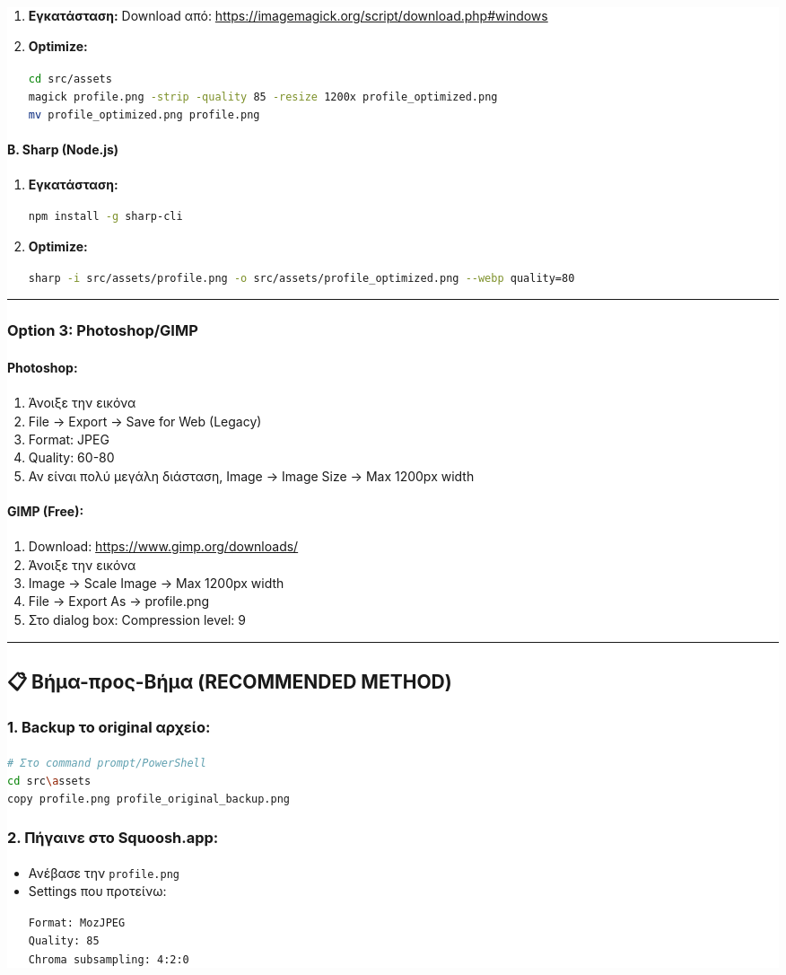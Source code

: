 1. **Εγκατάσταση:**
   Download από: https://imagemagick.org/script/download.php#windows
   
2. **Optimize:**
   ```bash
   cd src/assets
   magick profile.png -strip -quality 85 -resize 1200x profile_optimized.png
   mv profile_optimized.png profile.png
   ```

#### B. **Sharp** (Node.js)

1. **Εγκατάσταση:**
   ```bash
   npm install -g sharp-cli
   ```

2. **Optimize:**
   ```bash
   sharp -i src/assets/profile.png -o src/assets/profile_optimized.png --webp quality=80
   ```

---

### Option 3: Photoshop/GIMP

#### Photoshop:
1. Άνοιξε την εικόνα
2. File → Export → Save for Web (Legacy)
3. Format: JPEG
4. Quality: 60-80
5. Αν είναι πολύ μεγάλη διάσταση, Image → Image Size → Max 1200px width

#### GIMP (Free):
1. Download: https://www.gimp.org/downloads/
2. Άνοιξε την εικόνα
3. Image → Scale Image → Max 1200px width
4. File → Export As → profile.png
5. Στο dialog box: Compression level: 9

---

## 📋 Βήμα-προς-Βήμα (RECOMMENDED METHOD)

### 1. **Backup το original αρχείο:**
```bash
# Στο command prompt/PowerShell
cd src\assets
copy profile.png profile_original_backup.png
```

### 2. **Πήγαινε στο Squoosh.app:**
- Ανέβασε την `profile.png`
- Settings που προτείνω:
  ```
  Format: MozJPEG
  Quality: 85
  Chroma subsampling: 4:2:0
  ```
  